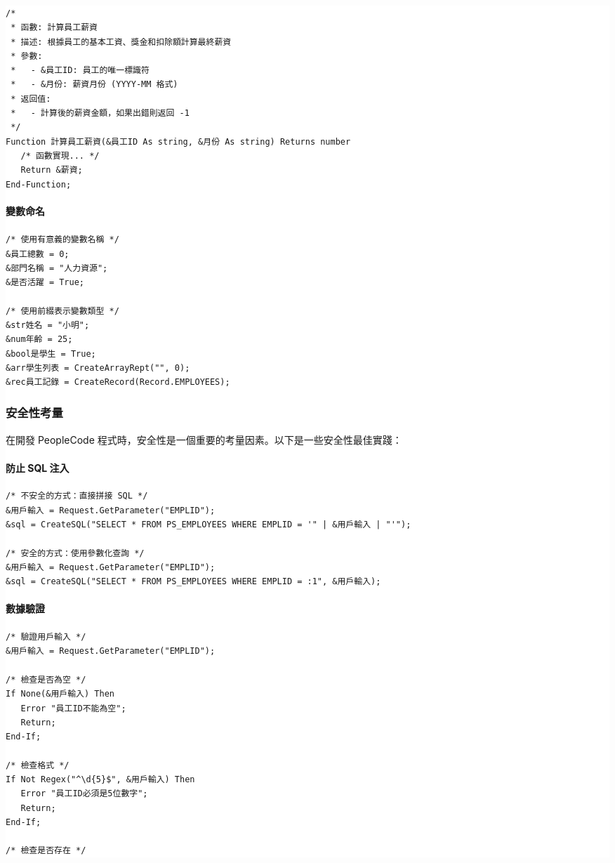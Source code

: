 ```peoplecode
/*
 * 函數: 計算員工薪資
 * 描述: 根據員工的基本工資、獎金和扣除額計算最終薪資
 * 參數:
 *   - &員工ID: 員工的唯一標識符
 *   - &月份: 薪資月份 (YYYY-MM 格式)
 * 返回值:
 *   - 計算後的薪資金額，如果出錯則返回 -1
 */
Function 計算員工薪資(&員工ID As string, &月份 As string) Returns number
   /* 函數實現... */
   Return &薪資;
End-Function;
```

#### 變數命名

```peoplecode
/* 使用有意義的變數名稱 */
&員工總數 = 0;
&部門名稱 = "人力資源";
&是否活躍 = True;

/* 使用前綴表示變數類型 */
&str姓名 = "小明";
&num年齡 = 25;
&bool是學生 = True;
&arr學生列表 = CreateArrayRept("", 0);
&rec員工記錄 = CreateRecord(Record.EMPLOYEES);
```

### 安全性考量

在開發 PeopleCode 程式時，安全性是一個重要的考量因素。以下是一些安全性最佳實踐：

#### 防止 SQL 注入

```peoplecode
/* 不安全的方式：直接拼接 SQL */
&用戶輸入 = Request.GetParameter("EMPLID");
&sql = CreateSQL("SELECT * FROM PS_EMPLOYEES WHERE EMPLID = '" | &用戶輸入 | "'");

/* 安全的方式：使用參數化查詢 */
&用戶輸入 = Request.GetParameter("EMPLID");
&sql = CreateSQL("SELECT * FROM PS_EMPLOYEES WHERE EMPLID = :1", &用戶輸入);
```

#### 數據驗證

```peoplecode
/* 驗證用戶輸入 */
&用戶輸入 = Request.GetParameter("EMPLID");

/* 檢查是否為空 */
If None(&用戶輸入) Then
   Error "員工ID不能為空";
   Return;
End-If;

/* 檢查格式 */
If Not Regex("^\d{5}$", &用戶輸入) Then
   Error "員工ID必須是5位數字";
   Return;
End-If;

/* 檢查是否存在 */
```